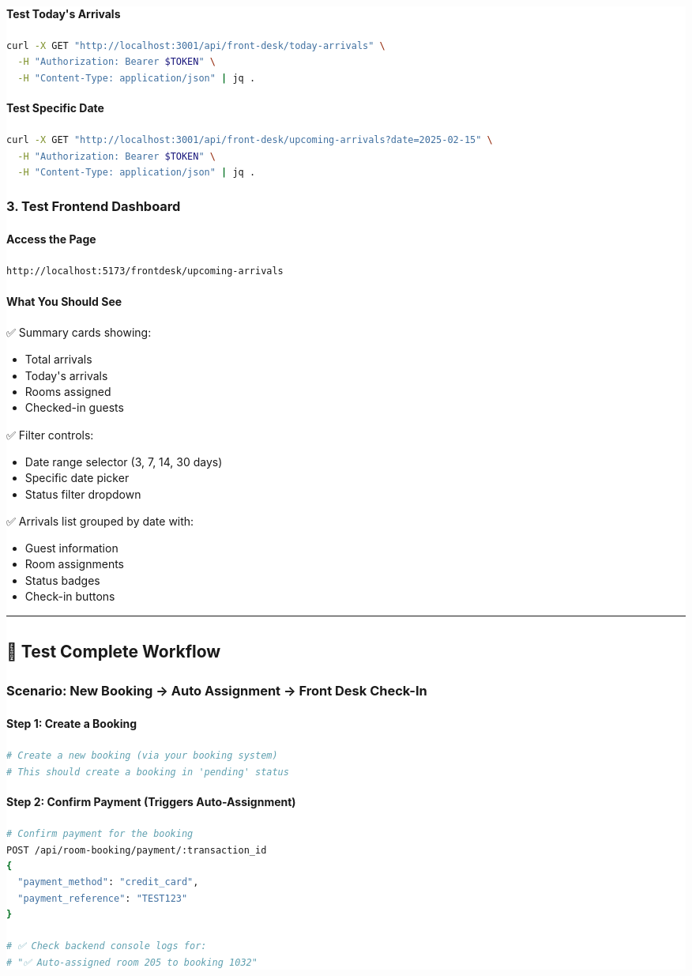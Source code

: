 #### Test Today's Arrivals
```bash
curl -X GET "http://localhost:3001/api/front-desk/today-arrivals" \
  -H "Authorization: Bearer $TOKEN" \
  -H "Content-Type: application/json" | jq .
```

#### Test Specific Date
```bash
curl -X GET "http://localhost:3001/api/front-desk/upcoming-arrivals?date=2025-02-15" \
  -H "Authorization: Bearer $TOKEN" \
  -H "Content-Type: application/json" | jq .
```

### 3. Test Frontend Dashboard

#### Access the Page
```
http://localhost:5173/frontdesk/upcoming-arrivals
```

#### What You Should See
✅ Summary cards showing:
- Total arrivals
- Today's arrivals
- Rooms assigned
- Checked-in guests

✅ Filter controls:
- Date range selector (3, 7, 14, 30 days)
- Specific date picker
- Status filter dropdown

✅ Arrivals list grouped by date with:
- Guest information
- Room assignments
- Status badges
- Check-in buttons

---

## 🔄 Test Complete Workflow

### Scenario: New Booking → Auto Assignment → Front Desk Check-In

#### Step 1: Create a Booking
```bash
# Create a new booking (via your booking system)
# This should create a booking in 'pending' status
```

#### Step 2: Confirm Payment (Triggers Auto-Assignment)
```bash
# Confirm payment for the booking
POST /api/room-booking/payment/:transaction_id
{
  "payment_method": "credit_card",
  "payment_reference": "TEST123"
}

# ✅ Check backend console logs for:
# "✅ Auto-assigned room 205 to booking 1032"
```
